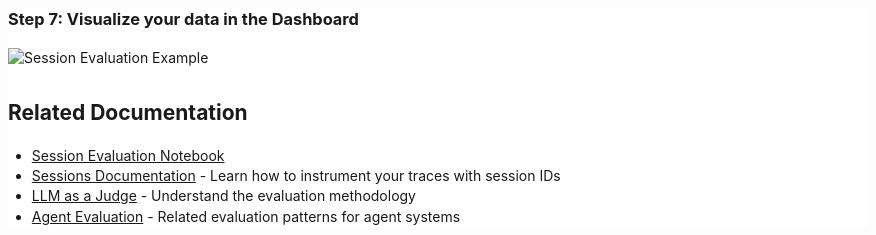 ### Step 7: Visualize your data in the Dashboard

![Session Evaluation Example](https://storage.googleapis.com/arize-phoenix-assets/assets/images/session-evals.png)

## Related Documentation

* [Session Evaluation Notebook](https://github.com/Arize-ai/phoenix/blob/main/tutorials/evals/evaluate_session.ipynb)
* [Sessions Documentation](../../../tracing/features-tracing/sessions.md) - Learn how to instrument your traces with session IDs
* [LLM as a Judge](../../concepts-evals/llm-as-a-judge.md) - Understand the evaluation methodology
* [Agent Evaluation](../../llm-evals/agent-evaluation.md) - Related evaluation patterns for agent systems 